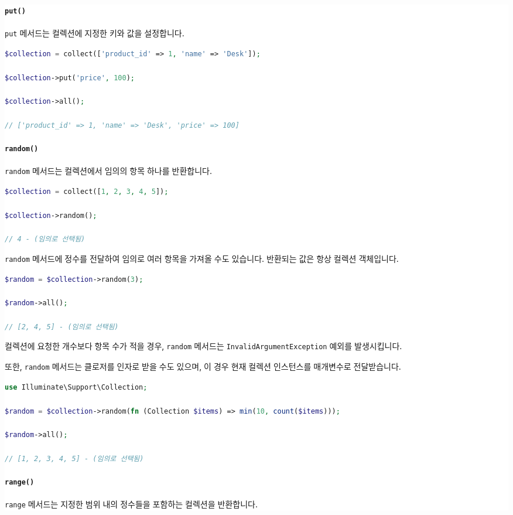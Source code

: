 <a name="method-put"></a>

#### `put()`

`put` 메서드는 컬렉션에 지정한 키와 값을 설정합니다.

```php
$collection = collect(['product_id' => 1, 'name' => 'Desk']);

$collection->put('price', 100);

$collection->all();

// ['product_id' => 1, 'name' => 'Desk', 'price' => 100]
```

<a name="method-random"></a>
#### `random()`

`random` 메서드는 컬렉션에서 임의의 항목 하나를 반환합니다.

```php
$collection = collect([1, 2, 3, 4, 5]);

$collection->random();

// 4 - (임의로 선택됨)
```

`random` 메서드에 정수를 전달하여 임의로 여러 항목을 가져올 수도 있습니다. 반환되는 값은 항상 컬렉션 객체입니다.

```php
$random = $collection->random(3);

$random->all();

// [2, 4, 5] - (임의로 선택됨)
```

컬렉션에 요청한 개수보다 항목 수가 적을 경우, `random` 메서드는 `InvalidArgumentException` 예외를 발생시킵니다.

또한, `random` 메서드는 클로저를 인자로 받을 수도 있으며, 이 경우 현재 컬렉션 인스턴스를 매개변수로 전달받습니다.

```php
use Illuminate\Support\Collection;

$random = $collection->random(fn (Collection $items) => min(10, count($items)));

$random->all();

// [1, 2, 3, 4, 5] - (임의로 선택됨)
```

<a name="method-range"></a>
#### `range()`

`range` 메서드는 지정한 범위 내의 정수들을 포함하는 컬렉션을 반환합니다.
